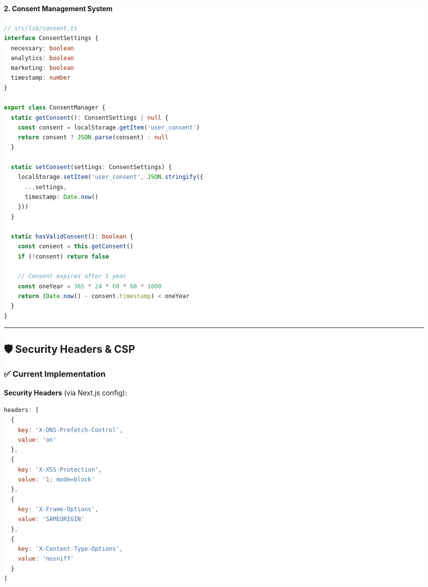 #### 2. Consent Management System

```typescript
// src/lib/consent.ts
interface ConsentSettings {
  necessary: boolean
  analytics: boolean
  marketing: boolean
  timestamp: number
}

export class ConsentManager {
  static getConsent(): ConsentSettings | null {
    const consent = localStorage.getItem('user_consent')
    return consent ? JSON.parse(consent) : null
  }
  
  static setConsent(settings: ConsentSettings) {
    localStorage.setItem('user_consent', JSON.stringify({
      ...settings,
      timestamp: Date.now()
    }))
  }
  
  static hasValidConsent(): boolean {
    const consent = this.getConsent()
    if (!consent) return false
    
    // Consent expires after 1 year
    const oneYear = 365 * 24 * 60 * 60 * 1000
    return (Date.now() - consent.timestamp) < oneYear
  }
}
```

---

## 🛡️ Security Headers & CSP

### ✅ Current Implementation

**Security Headers** (via Next.js config):
```javascript
headers: [
  {
    key: 'X-DNS-Prefetch-Control',
    value: 'on'
  },
  {
    key: 'X-XSS-Protection',
    value: '1; mode=block'
  },
  {
    key: 'X-Frame-Options',
    value: 'SAMEORIGIN'
  },
  {
    key: 'X-Content-Type-Options',
    value: 'nosniff'
  }
]
```
